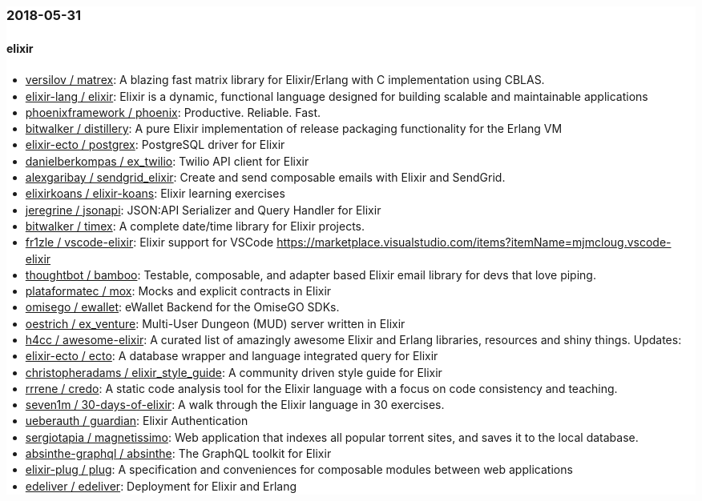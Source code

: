 ### 2018-05-31

#### elixir

* [versilov / matrex](https://github.com/versilov/matrex):  A blazing fast matrix library for Elixir/Erlang with C implementation using CBLAS.
* [elixir-lang / elixir](https://github.com/elixir-lang/elixir):  Elixir is a dynamic, functional language designed for building scalable and maintainable applications
* [phoenixframework / phoenix](https://github.com/phoenixframework/phoenix):  Productive. Reliable. Fast.
* [bitwalker / distillery](https://github.com/bitwalker/distillery):  A pure Elixir implementation of release packaging functionality for the Erlang VM
* [elixir-ecto / postgrex](https://github.com/elixir-ecto/postgrex):  PostgreSQL driver for Elixir
* [danielberkompas / ex_twilio](https://github.com/danielberkompas/ex_twilio):  Twilio API client for Elixir
* [alexgaribay / sendgrid_elixir](https://github.com/alexgaribay/sendgrid_elixir):  Create and send composable emails with Elixir and SendGrid.
* [elixirkoans / elixir-koans](https://github.com/elixirkoans/elixir-koans):  Elixir learning exercises
* [jeregrine / jsonapi](https://github.com/jeregrine/jsonapi):  JSON:API Serializer and Query Handler for Elixir
* [bitwalker / timex](https://github.com/bitwalker/timex):  A complete date/time library for Elixir projects.
* [fr1zle / vscode-elixir](https://github.com/fr1zle/vscode-elixir):  Elixir support for VSCode https://marketplace.visualstudio.com/items?itemName=mjmcloug.vscode-elixir
* [thoughtbot / bamboo](https://github.com/thoughtbot/bamboo):  Testable, composable, and adapter based Elixir email library for devs that love piping.
* [plataformatec / mox](https://github.com/plataformatec/mox):  Mocks and explicit contracts in Elixir
* [omisego / ewallet](https://github.com/omisego/ewallet):  eWallet Backend for the OmiseGO SDKs.
* [oestrich / ex_venture](https://github.com/oestrich/ex_venture):  Multi-User Dungeon (MUD) server written in Elixir
* [h4cc / awesome-elixir](https://github.com/h4cc/awesome-elixir):  A curated list of amazingly awesome Elixir and Erlang libraries, resources and shiny things. Updates:
* [elixir-ecto / ecto](https://github.com/elixir-ecto/ecto):  A database wrapper and language integrated query for Elixir
* [christopheradams / elixir_style_guide](https://github.com/christopheradams/elixir_style_guide):  A community driven style guide for Elixir
* [rrrene / credo](https://github.com/rrrene/credo):  A static code analysis tool for the Elixir language with a focus on code consistency and teaching.
* [seven1m / 30-days-of-elixir](https://github.com/seven1m/30-days-of-elixir):  A walk through the Elixir language in 30 exercises.
* [ueberauth / guardian](https://github.com/ueberauth/guardian):  Elixir Authentication
* [sergiotapia / magnetissimo](https://github.com/sergiotapia/magnetissimo):  Web application that indexes all popular torrent sites, and saves it to the local database.
* [absinthe-graphql / absinthe](https://github.com/absinthe-graphql/absinthe):  The GraphQL toolkit for Elixir
* [elixir-plug / plug](https://github.com/elixir-plug/plug):  A specification and conveniences for composable modules between web applications
* [edeliver / edeliver](https://github.com/edeliver/edeliver):  Deployment for Elixir and Erlang
